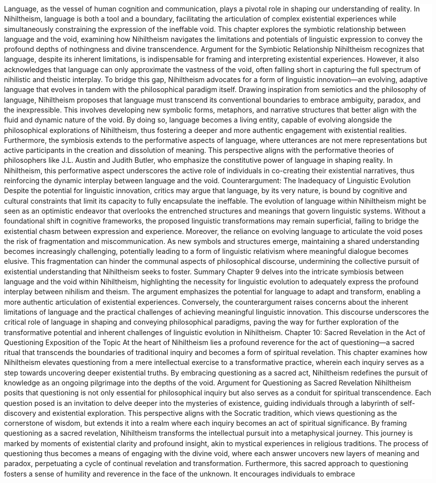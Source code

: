 Language, as the vessel of human cognition and communication, plays a pivotal role in shaping our understanding of reality. In Nihiltheism, language is both a tool and a boundary, facilitating the articulation of complex existential experiences while simultaneously constraining the expression of the ineffable void. This chapter explores the symbiotic relationship between language and the void, examining how Nihiltheism navigates the limitations and potentials of linguistic expression to convey the profound depths of nothingness and divine transcendence. Argument for the Symbiotic Relationship Nihiltheism recognizes that language, despite its inherent limitations, is indispensable for framing and interpreting existential experiences. However, it also acknowledges that language can only approximate the vastness of the void, often falling short in capturing the full spectrum of nihilistic and theistic interplay. To bridge this gap, Nihiltheism advocates for a form of linguistic innovation—an evolving, adaptive language that evolves in tandem with the philosophical paradigm itself. Drawing inspiration from semiotics and the philosophy of language, Nihiltheism proposes that language must transcend its conventional boundaries to embrace ambiguity, paradox, and the inexpressible. This involves developing new symbolic forms, metaphors, and narrative structures that better align with the fluid and dynamic nature of the void. By doing so, language becomes a living entity, capable of evolving alongside the philosophical explorations of Nihiltheism, thus fostering a deeper and more authentic engagement with existential realities. Furthermore, the symbiosis extends to the performative aspects of language, where utterances are not mere representations but active participants in the creation and dissolution of meaning. This perspective aligns with the performative theories of philosophers like J.L. Austin and Judith Butler, who emphasize the constitutive power of language in shaping reality. In Nihiltheism, this performative aspect underscores the active role of individuals in co-creating their existential narratives, thus reinforcing the dynamic interplay between language and the void. Counterargument: The Inadequacy of Linguistic Evolution Despite the potential for linguistic innovation, critics may argue that language, by its very nature, is bound by cognitive and cultural constraints that limit its capacity to fully encapsulate the ineffable. The evolution of language within Nihiltheism might be seen as an optimistic endeavor that overlooks the entrenched structures and meanings that govern linguistic systems. Without a foundational shift in cognitive frameworks, the proposed linguistic transformations may remain superficial, failing to bridge the existential chasm between expression and experience. Moreover, the reliance on evolving language to articulate the void poses the risk of fragmentation and miscommunication. As new symbols and structures emerge, maintaining a shared understanding becomes increasingly challenging, potentially leading to a form of linguistic relativism where meaningful dialogue becomes elusive. This fragmentation can hinder the communal aspects of philosophical discourse, undermining the collective pursuit of existential understanding that Nihiltheism seeks to foster. Summary Chapter 9 delves into the intricate symbiosis between language and the void within Nihiltheism, highlighting the necessity for linguistic evolution to adequately express the profound interplay between nihilism and theism. The argument emphasizes the potential for language to adapt and transform, enabling a more authentic articulation of existential experiences. Conversely, the counterargument raises concerns about the inherent limitations of language and the practical challenges of achieving meaningful linguistic innovation. This discourse underscores the critical role of language in shaping and conveying philosophical paradigms, paving the way for further exploration of the transformative potential and inherent challenges of linguistic evolution in Nihiltheism. Chapter 10: Sacred Revelation in the Act of Questioning Exposition of the Topic At the heart of Nihiltheism lies a profound reverence for the act of questioning—a sacred ritual that transcends the boundaries of traditional inquiry and becomes a form of spiritual revelation. This chapter examines how Nihiltheism elevates questioning from a mere intellectual exercise to a transformative practice, wherein each inquiry serves as a step towards uncovering deeper existential truths. By embracing questioning as a sacred act, Nihiltheism redefines the pursuit of knowledge as an ongoing pilgrimage into the depths of the void. Argument for Questioning as Sacred Revelation Nihiltheism posits that questioning is not only essential for philosophical inquiry but also serves as a conduit for spiritual transcendence. Each question posed is an invitation to delve deeper into the mysteries of existence, guiding individuals through a labyrinth of self-discovery and existential exploration. This perspective aligns with the Socratic tradition, which views questioning as the cornerstone of wisdom, but extends it into a realm where each inquiry becomes an act of spiritual significance. By framing questioning as a sacred revelation, Nihiltheism transforms the intellectual pursuit into a metaphysical journey. This journey is marked by moments of existential clarity and profound insight, akin to mystical experiences in religious traditions. The process of questioning thus becomes a means of engaging with the divine void, where each answer uncovers new layers of meaning and paradox, perpetuating a cycle of continual revelation and transformation. Furthermore, this sacred approach to questioning fosters a sense of humility and reverence in the face of the unknown. It encourages individuals to embrace